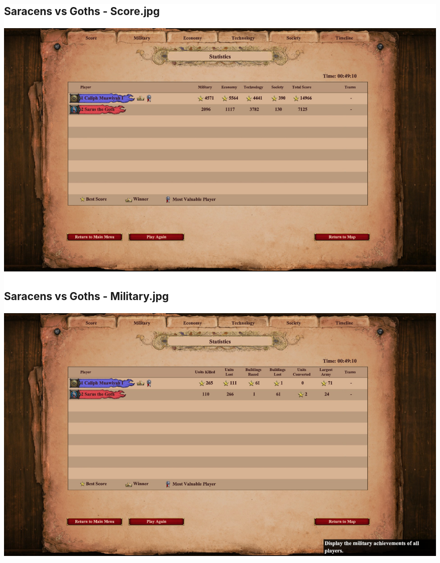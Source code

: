 ## Saracens vs Goths - Score.jpg
![](https://github.com/Patresss/Age-of-Empires-2-DE---AI-League/blob/master/Compressed/Saracens/Saracens%20vs%20Goths%20-%20Score.jpg)

## Saracens vs Goths - Military.jpg
![](https://github.com/Patresss/Age-of-Empires-2-DE---AI-League/blob/master/Compressed/Saracens/Saracens%20vs%20Goths%20-%20Military.jpg)

